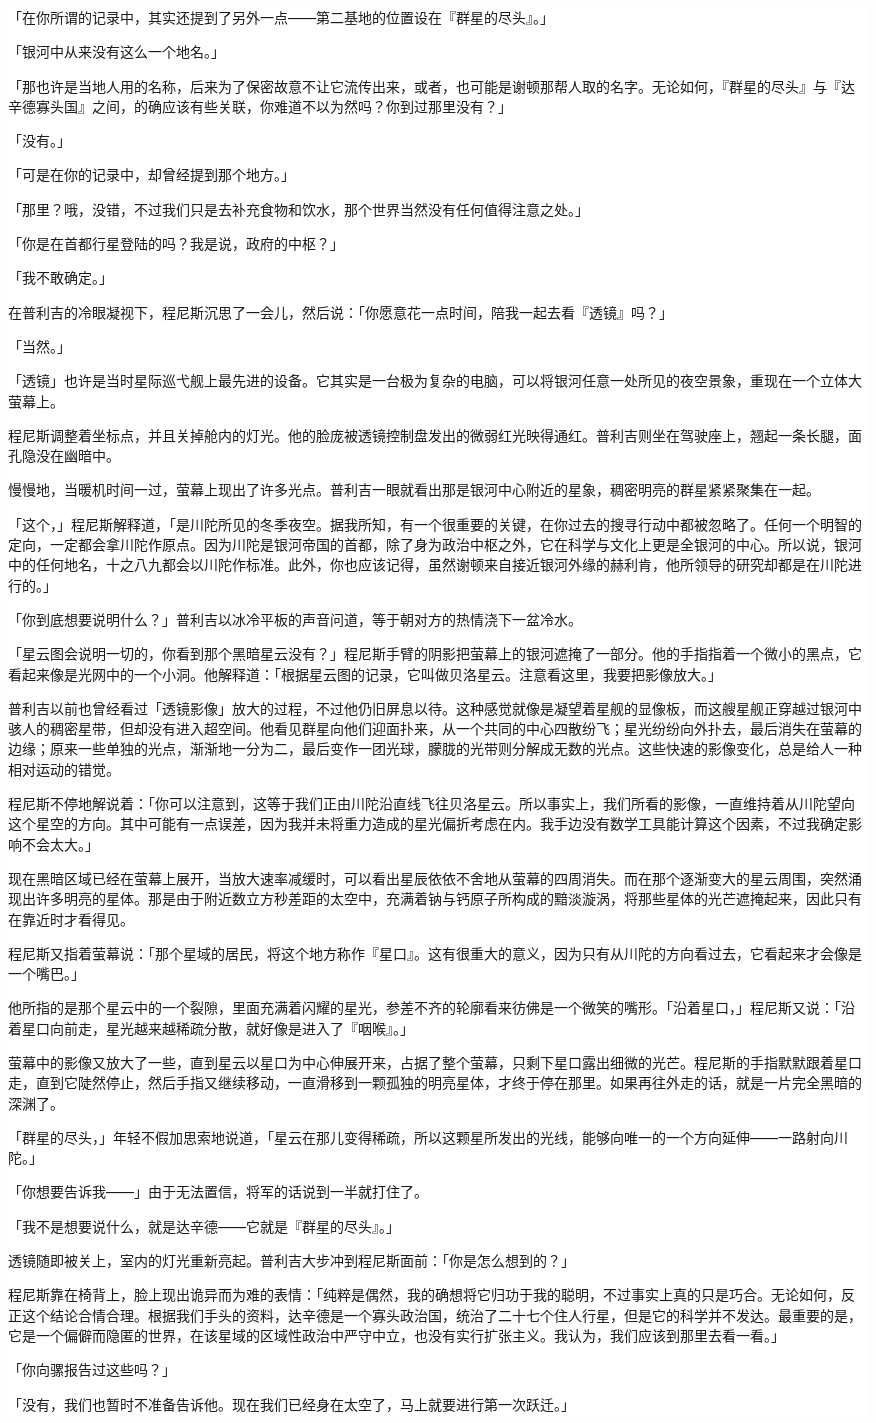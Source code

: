 「在你所谓的记录中，其实还提到了另外一点——第二基地的位置设在『群星的尽头』。」

「银河中从来没有这么一个地名。」

「那也许是当地人用的名称，后来为了保密故意不让它流传出来，或者，也可能是谢顿那帮人取的名字。无论如何，『群星的尽头』与『达辛德寡头国』之间，的确应该有些关联，你难道不以为然吗？你到过那里没有？」

「没有。」

「可是在你的记录中，却曾经提到那个地方。」

「那里？哦，没错，不过我们只是去补充食物和饮水，那个世界当然没有任何值得注意之处。」

「你是在首都行星登陆的吗？我是说，政府的中枢？」

「我不敢确定。」

在普利吉的冷眼凝视下，程尼斯沉思了一会儿，然后说：「你愿意花一点时间，陪我一起去看『透镜』吗？」

「当然。」

「透镜」也许是当时星际巡弋舰上最先进的设备。它其实是一台极为复杂的电脑，可以将银河任意一处所见的夜空景象，重现在一个立体大萤幕上。

程尼斯调整着坐标点，并且关掉舱内的灯光。他的脸庞被透镜控制盘发出的微弱红光映得通红。普利吉则坐在驾驶座上，翘起一条长腿，面孔隐没在幽暗中。

慢慢地，当暖机时间一过，萤幕上现出了许多光点。普利吉一眼就看出那是银河中心附近的星象，稠密明亮的群星紧紧聚集在一起。

「这个，」程尼斯解释道，「是川陀所见的冬季夜空。据我所知，有一个很重要的关键，在你过去的搜寻行动中都被忽略了。任何一个明智的定向，一定都会拿川陀作原点。因为川陀是银河帝国的首都，除了身为政治中枢之外，它在科学与文化上更是全银河的中心。所以说，银河中的任何地名，十之八九都会以川陀作标准。此外，你也应该记得，虽然谢顿来自接近银河外缘的赫利肯，他所领导的研究却都是在川陀进行的。」

「你到底想要说明什么？」普利吉以冰冷平板的声音问道，等于朝对方的热情浇下一盆冷水。

「星云图会说明一切的，你看到那个黑暗星云没有？」程尼斯手臂的阴影把萤幕上的银河遮掩了一部分。他的手指指着一个微小的黑点，它看起来像是光网中的一个小洞。他解释道：「根据星云图的记录，它叫做贝洛星云。注意看这里，我要把影像放大。」

普利吉以前也曾经看过「透镜影像」放大的过程，不过他仍旧屏息以待。这种感觉就像是凝望着星舰的显像板，而这艘星舰正穿越过银河中骇人的稠密星带，但却没有进入超空间。他看见群星向他们迎面扑来，从一个共同的中心四散纷飞；星光纷纷向外扑去，最后消失在萤幕的边缘；原来一些单独的光点，渐渐地一分为二，最后变作一团光球，朦胧的光带则分解成无数的光点。这些快速的影像变化，总是给人一种相对运动的错觉。

程尼斯不停地解说着：「你可以注意到，这等于我们正由川陀沿直线飞往贝洛星云。所以事实上，我们所看的影像，一直维持着从川陀望向这个星空的方向。其中可能有一点误差，因为我并未将重力造成的星光偏折考虑在内。我手边没有数学工具能计算这个因素，不过我确定影响不会太大。」

现在黑暗区域已经在萤幕上展开，当放大速率减缓时，可以看出星辰依依不舍地从萤幕的四周消失。而在那个逐渐变大的星云周围，突然涌现出许多明亮的星体。那是由于附近数立方秒差距的太空中，充满着钠与钙原子所构成的黯淡漩涡，将那些星体的光芒遮掩起来，因此只有在靠近时才看得见。

程尼斯又指着萤幕说：「那个星域的居民，将这个地方称作『星口』。这有很重大的意义，因为只有从川陀的方向看过去，它看起来才会像是一个嘴巴。」

他所指的是那个星云中的一个裂隙，里面充满着闪耀的星光，参差不齐的轮廓看来彷佛是一个微笑的嘴形。「沿着星口，」程尼斯又说：「沿着星口向前走，星光越来越稀疏分散，就好像是进入了『咽喉』。」

萤幕中的影像又放大了一些，直到星云以星口为中心伸展开来，占据了整个萤幕，只剩下星口露出细微的光芒。程尼斯的手指默默跟着星口走，直到它陡然停止，然后手指又继续移动，一直滑移到一颗孤独的明亮星体，才终于停在那里。如果再往外走的话，就是一片完全黑暗的深渊了。

「群星的尽头，」年轻不假加思索地说道，「星云在那儿变得稀疏，所以这颗星所发出的光线，能够向唯一的一个方向延伸——一路射向川陀。」

「你想要告诉我——」由于无法置信，将军的话说到一半就打住了。

「我不是想要说什么，就是达辛德——它就是『群星的尽头』。」

透镜随即被关上，室内的灯光重新亮起。普利吉大步冲到程尼斯面前：「你是怎么想到的？」

程尼斯靠在椅背上，脸上现出诡异而为难的表情：「纯粹是偶然，我的确想将它归功于我的聪明，不过事实上真的只是巧合。无论如何，反正这个结论合情合理。根据我们手头的资料，达辛德是一个寡头政治国，统治了二十七个住人行星，但是它的科学并不发达。最重要的是，它是一个偏僻而隐匿的世界，在该星域的区域性政治中严守中立，也没有实行扩张主义。我认为，我们应该到那里去看一看。」

「你向骡报告过这些吗？」

「没有，我们也暂时不准备告诉他。现在我们已经身在太空了，马上就要进行第一次跃迁。」
